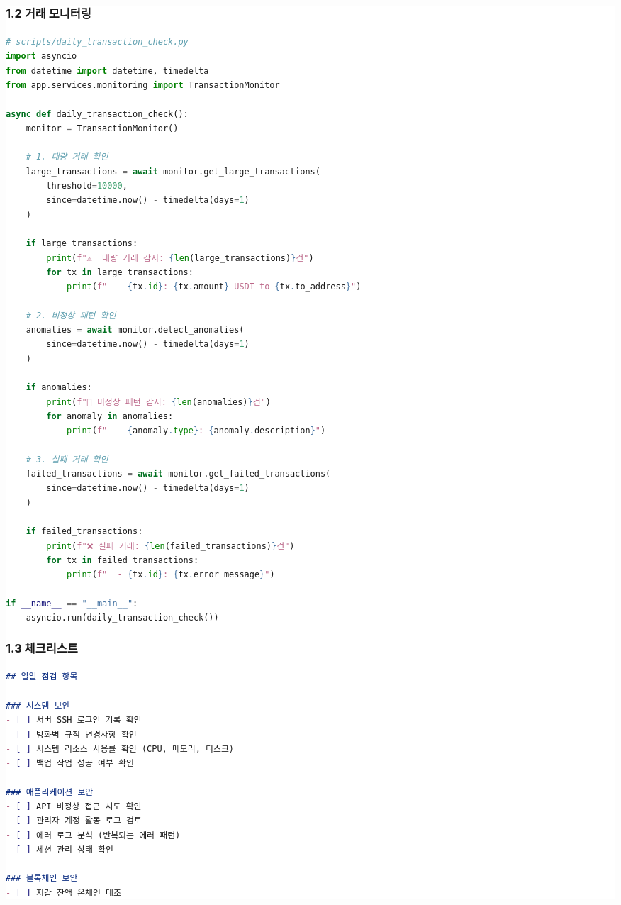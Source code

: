 ### 1.2 거래 모니터링
```python
# scripts/daily_transaction_check.py
import asyncio
from datetime import datetime, timedelta
from app.services.monitoring import TransactionMonitor

async def daily_transaction_check():
    monitor = TransactionMonitor()
    
    # 1. 대량 거래 확인
    large_transactions = await monitor.get_large_transactions(
        threshold=10000,
        since=datetime.now() - timedelta(days=1)
    )
    
    if large_transactions:
        print(f"⚠️  대량 거래 감지: {len(large_transactions)}건")
        for tx in large_transactions:
            print(f"  - {tx.id}: {tx.amount} USDT to {tx.to_address}")
    
    # 2. 비정상 패턴 확인
    anomalies = await monitor.detect_anomalies(
        since=datetime.now() - timedelta(days=1)
    )
    
    if anomalies:
        print(f"🚨 비정상 패턴 감지: {len(anomalies)}건")
        for anomaly in anomalies:
            print(f"  - {anomaly.type}: {anomaly.description}")
    
    # 3. 실패 거래 확인
    failed_transactions = await monitor.get_failed_transactions(
        since=datetime.now() - timedelta(days=1)
    )
    
    if failed_transactions:
        print(f"❌ 실패 거래: {len(failed_transactions)}건")
        for tx in failed_transactions:
            print(f"  - {tx.id}: {tx.error_message}")

if __name__ == "__main__":
    asyncio.run(daily_transaction_check())
```

### 1.3 체크리스트
```markdown
## 일일 점검 항목

### 시스템 보안
- [ ] 서버 SSH 로그인 기록 확인
- [ ] 방화벽 규칙 변경사항 확인
- [ ] 시스템 리소스 사용률 확인 (CPU, 메모리, 디스크)
- [ ] 백업 작업 성공 여부 확인

### 애플리케이션 보안
- [ ] API 비정상 접근 시도 확인
- [ ] 관리자 계정 활동 로그 검토
- [ ] 에러 로그 분석 (반복되는 에러 패턴)
- [ ] 세션 관리 상태 확인

### 블록체인 보안
- [ ] 지갑 잔액 온체인 대조
```